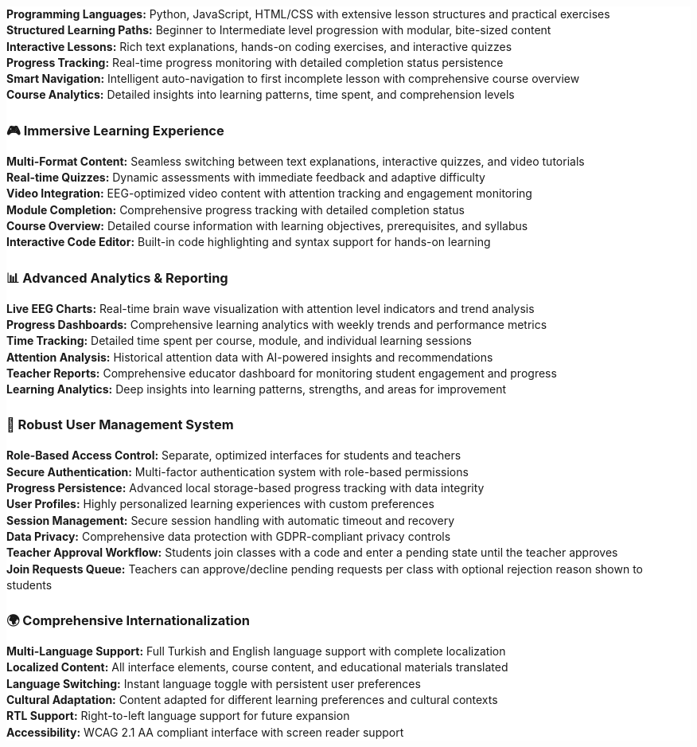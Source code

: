 **Programming Languages:** Python, JavaScript, HTML/CSS with extensive lesson structures and practical exercises  
**Structured Learning Paths:** Beginner to Intermediate level progression with modular, bite-sized content  
**Interactive Lessons:** Rich text explanations, hands-on coding exercises, and interactive quizzes  
**Progress Tracking:** Real-time progress monitoring with detailed completion status persistence  
**Smart Navigation:** Intelligent auto-navigation to first incomplete lesson with comprehensive course overview  
**Course Analytics:** Detailed insights into learning patterns, time spent, and comprehension levels  

### 🎮 Immersive Learning Experience

**Multi-Format Content:** Seamless switching between text explanations, interactive quizzes, and video tutorials  
**Real-time Quizzes:** Dynamic assessments with immediate feedback and adaptive difficulty  
**Video Integration:** EEG-optimized video content with attention tracking and engagement monitoring  
**Module Completion:** Comprehensive progress tracking with detailed completion status  
**Course Overview:** Detailed course information with learning objectives, prerequisites, and syllabus  
**Interactive Code Editor:** Built-in code highlighting and syntax support for hands-on learning  

### 📊 Advanced Analytics & Reporting

**Live EEG Charts:** Real-time brain wave visualization with attention level indicators and trend analysis  
**Progress Dashboards:** Comprehensive learning analytics with weekly trends and performance metrics  
**Time Tracking:** Detailed time spent per course, module, and individual learning sessions  
**Attention Analysis:** Historical attention data with AI-powered insights and recommendations  
**Teacher Reports:** Comprehensive educator dashboard for monitoring student engagement and progress  
**Learning Analytics:** Deep insights into learning patterns, strengths, and areas for improvement  

### 🔐 Robust User Management System

**Role-Based Access Control:** Separate, optimized interfaces for students and teachers  
**Secure Authentication:** Multi-factor authentication system with role-based permissions  
**Progress Persistence:** Advanced local storage-based progress tracking with data integrity  
**User Profiles:** Highly personalized learning experiences with custom preferences  
**Session Management:** Secure session handling with automatic timeout and recovery  
**Data Privacy:** Comprehensive data protection with GDPR-compliant privacy controls  
**Teacher Approval Workflow:** Students join classes with a code and enter a pending state until the teacher approves  
**Join Requests Queue:** Teachers can approve/decline pending requests per class with optional rejection reason shown to students

### 🌍 Comprehensive Internationalization

**Multi-Language Support:** Full Turkish and English language support with complete localization  
**Localized Content:** All interface elements, course content, and educational materials translated  
**Language Switching:** Instant language toggle with persistent user preferences  
**Cultural Adaptation:** Content adapted for different learning preferences and cultural contexts  
**RTL Support:** Right-to-left language support for future expansion  
**Accessibility:** WCAG 2.1 AA compliant interface with screen reader support  
